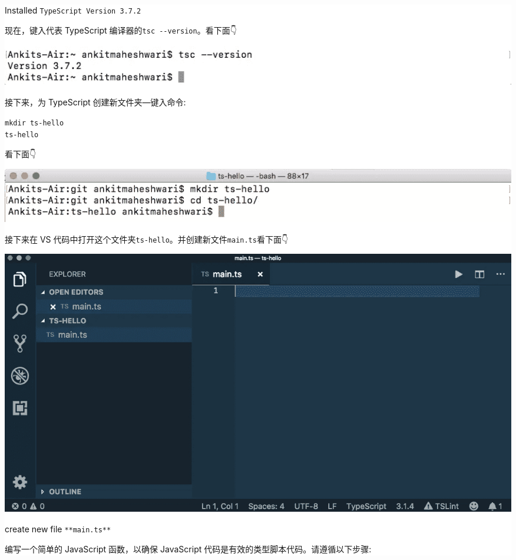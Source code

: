 Installed `TypeScript Version 3.7.2`

现在，键入代表 TypeScript 编译器的`tsc --version`。看下面👇

![](img/4d036c97a371f1946a384559e07545fd.png)

接下来，为 TypeScript 创建新文件夹—键入命令:

```
mkdir ts-hello
ts-hello
```

看下面👇

![](img/6bbdf3340e31f2fde4e6a7fc37a45d8f.png)

接下来在 VS 代码中打开这个文件夹`ts-hello`。并创建新文件`main.ts`看下面👇

![](img/efbcdac1674b199ac82d3a9f8c5a7820.png)

create new file `**main.ts**`

编写一个简单的 JavaScript 函数，以确保 JavaScript 代码是有效的类型脚本代码。请遵循以下步骤:
